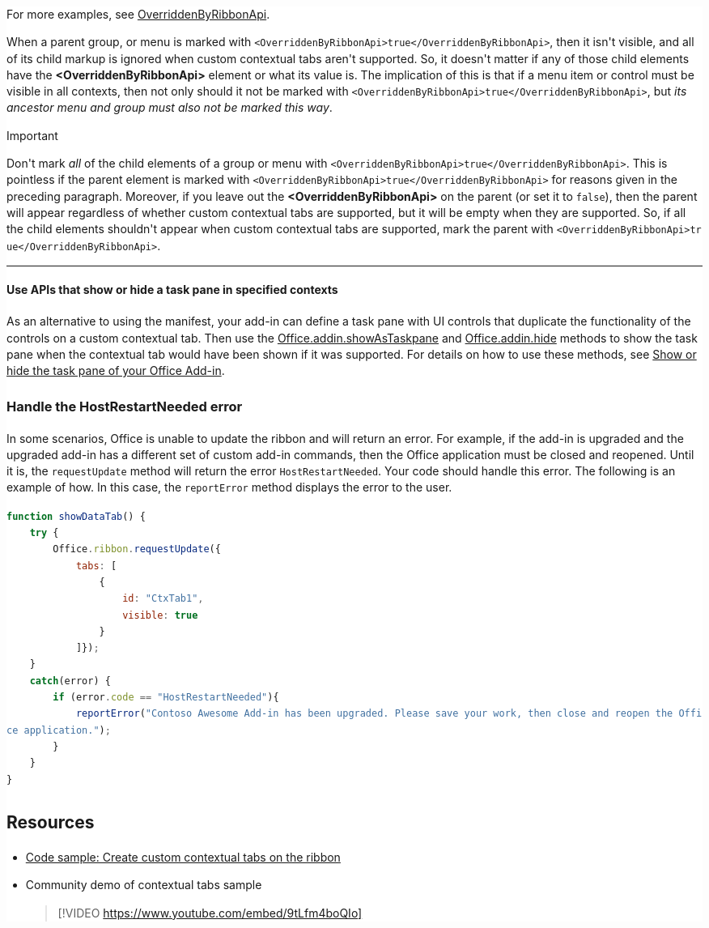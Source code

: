 
For more examples, see [OverriddenByRibbonApi](/javascript/api/manifest/overriddenbyribbonapi).

When a parent group, or menu is marked with `<OverriddenByRibbonApi>true</OverriddenByRibbonApi>`, then it isn't visible, and all of its child markup is ignored when custom contextual tabs aren't supported. So, it doesn't matter if any of those child elements have the **\<OverriddenByRibbonApi\>** element or what its value is. The implication of this is that if a menu item or control must be visible in all contexts, then not only should it not be marked with `<OverriddenByRibbonApi>true</OverriddenByRibbonApi>`, but *its ancestor menu and group must also not be marked this way*.

> [!IMPORTANT]
> Don't mark *all* of the child elements of a group or menu with `<OverriddenByRibbonApi>true</OverriddenByRibbonApi>`. This is pointless if the parent element is marked with `<OverriddenByRibbonApi>true</OverriddenByRibbonApi>` for reasons given in the preceding paragraph. Moreover, if you leave out the **\<OverriddenByRibbonApi\>** on the parent (or set it to `false`), then the parent will appear regardless of whether custom contextual tabs are supported, but it will be empty when they are supported. So, if all the child elements shouldn't appear when custom contextual tabs are supported, mark the parent with `<OverriddenByRibbonApi>true</OverriddenByRibbonApi>`.

---

#### Use APIs that show or hide a task pane in specified contexts

As an alternative to using the manifest, your add-in can define a task pane with UI controls that duplicate the functionality of the controls on a custom contextual tab. Then use the [Office.addin.showAsTaskpane](/javascript/api/office/office.addin?view=common-js&preserve-view=true#office-office-addin-showastaskpane-member(1)) and [Office.addin.hide](/javascript/api/office/office.addin?view=common-js&preserve-view=true#office-office-addin-hide-member(1)) methods to show the task pane when the contextual tab would have been shown if it was supported. For details on how to use these methods, see [Show or hide the task pane of your Office Add-in](../develop/show-hide-add-in.md).

### Handle the HostRestartNeeded error

In some scenarios, Office is unable to update the ribbon and will return an error. For example, if the add-in is upgraded and the upgraded add-in has a different set of custom add-in commands, then the Office application must be closed and reopened. Until it is, the `requestUpdate` method will return the error `HostRestartNeeded`. Your code should handle this error. The following is an example of how. In this case, the `reportError` method displays the error to the user.

```javascript
function showDataTab() {
    try {
        Office.ribbon.requestUpdate({
            tabs: [
                {
                    id: "CtxTab1",
                    visible: true
                }
            ]});
    }
    catch(error) {
        if (error.code == "HostRestartNeeded"){
            reportError("Contoso Awesome Add-in has been upgraded. Please save your work, then close and reopen the Office application.");
        }
    }
}
```

## Resources

- [Code sample: Create custom contextual tabs on the ribbon](https://github.com/OfficeDev/Office-Add-in-samples/tree/main/Samples/office-contextual-tabs)
- Community demo of contextual tabs sample

    > [!VIDEO https://www.youtube.com/embed/9tLfm4boQIo]

